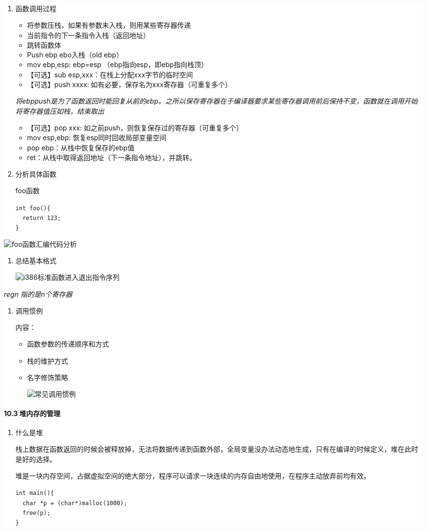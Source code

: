 1. 函数调用过程

   - 将参数压栈，如果有参数未入栈，则用某些寄存器传递
   - 当前指令的下一条指令入栈（返回地址）
   - 跳转函数体
   - Push ebp ebo入栈（old ebp）
   - mov ebp,esp: ebp=esp （ebp指向esp，即ebp指向栈顶）
   - 【可选】sub esp,xxx：在栈上分配xxx字节的临时空间
   - 【可选】push xxxx: 如有必要，保存名为xxx寄存器（可重复多个）

   *将ebppush是为了函数返回时能回复从前的ebp。之所以保存寄存器在于编译器要求某些寄存器调用前后保持不变，函数就在调用开始将寄存器值压如栈，结束取出*

   - 【可选】pop xxx: 如之前push，则恢复保存过的寄存器（可重复多个）
   - mov esp,ebp: 恢复esp同时回收局部变量空间
   - pop ebp：从栈中恢复保存的ebp值
   - ret：从栈中取得返回地址（下一条指令地址），并跳转。

2. 分析具体函数

   foo函数

   ```
   int foo(){
     return 123;
   }
   ```

   

![foo函数汇编代码分析](https://img.cetacis.dev/uploads/2020/02/12/Screen-Shot-2020-02-12-at-12.12.26-PM.png)

1. 总结基本格式

   ![i386标准函数进入退出指令序列](https://img.cetacis.dev/uploads/2020/02/12/Screen-Shot-2020-02-12-at-12.14.46-PM.png)

*regn 指的是n个寄存器*

1. 调用惯例

   内容：

   - 函数参数的传递顺序和方式

   - 栈的维护方式

   - 名字修饰策略

     ![常见调用惯例](https://img.cetacis.dev/uploads/2020/02/12/Screen-Shot-2020-02-12-at-2.39.21-PM.png)

#### 10.3 堆内存的管理

1. 什么是堆

   栈上数据在函数返回的时候会被释放掉，无法将数据传递到函数外部，全局变量没办法动态地生成，只有在编译的时候定义，堆在此时是好的选择。

   堆是一块内存空间，占据虚拟空间的绝大部分，程序可以请求一块连续的内存自由地使用，在程序主动放弃前均有效。

   ```
   int main(){
     char *p = (char*)malloc(1000);
     free(p);
   }
   ```
